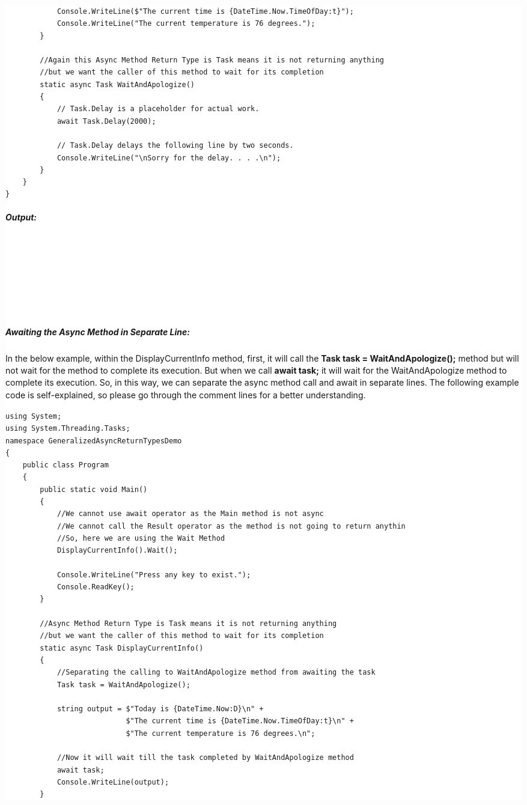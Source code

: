 ```
            Console.WriteLine($"The current time is {DateTime.Now.TimeOfDay:t}");
            Console.WriteLine("The current temperature is 76 degrees.");
        }

        //Again this Async Method Return Type is Task means it is not returning anything
        //but we want the caller of this method to wait for its completion
        static async Task WaitAndApologize()
        {
            // Task.Delay is a placeholder for actual work.  
            await Task.Delay(2000);

            // Task.Delay delays the following line by two seconds.  
            Console.WriteLine("\nSorry for the delay. . . .\n");
        }
    }
}
```

###### **Output:**

![Generalized Async Return Types in C#](data:image/svg+xml,%3Csvg%20xmlns=%22http://www.w3.org/2000/svg%22%20width=%22319%22%20height=%22113%22%3E%3C/svg%3E "Generalized Async Return Types in C#")

##### **Awaiting the Async Method in Separate Line:**

In the below example, within the DisplayCurrentInfo method, first, it will call the **Task task = WaitAndApologize();** method but will not wait for the method to complete its execution. But when we call **await task;** it will wait for the WaitAndApologize method to complete its execution. So, in this way, we can separate the async method call and await in separate lines. The following example code is self-explained, so please go through the comment lines for a better understanding.

```
using System;
using System.Threading.Tasks;
namespace GeneralizedAsyncReturnTypesDemo
{
    public class Program
    {
        public static void Main()
        {
            //We cannot use await operator as the Main method is not async
            //We cannot call the Result operator as the method is not going to return anythin
            //So, here we are using the Wait Method
            DisplayCurrentInfo().Wait();
            
            Console.WriteLine("Press any key to exist.");
            Console.ReadKey();
        }

        //Async Method Return Type is Task means it is not returning anything
        //but we want the caller of this method to wait for its completion
        static async Task DisplayCurrentInfo()
        {
            //Separating the calling to WaitAndApologize method from awaiting the task 
            Task task = WaitAndApologize();

            string output = $"Today is {DateTime.Now:D}\n" +
                            $"The current time is {DateTime.Now.TimeOfDay:t}\n" +
                            $"The current temperature is 76 degrees.\n";
            
            //Now it will wait till the task completed by WaitAndApologize method
            await task;
            Console.WriteLine(output);
        }

```